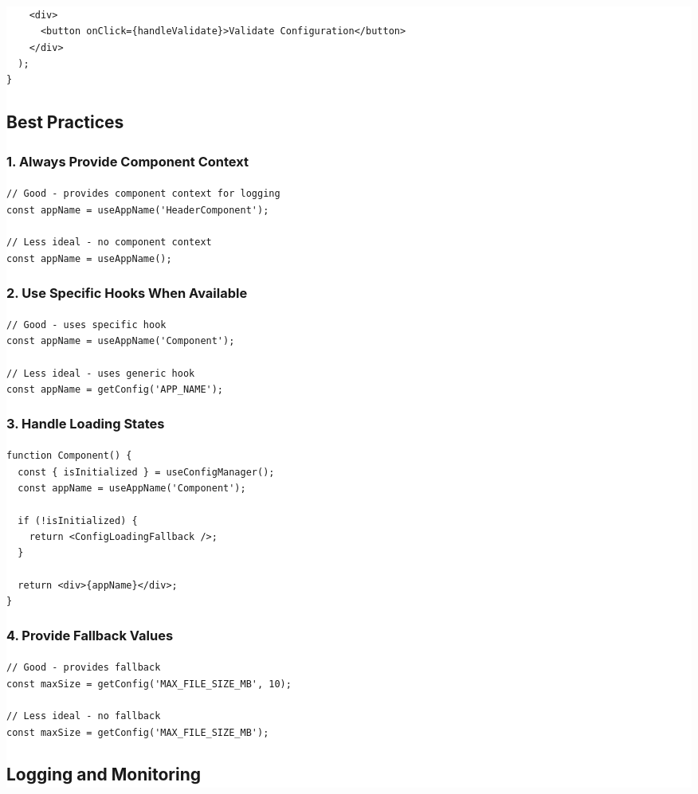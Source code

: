 ```tsx
    <div>
      <button onClick={handleValidate}>Validate Configuration</button>
    </div>
  );
}
```

## Best Practices

### 1. Always Provide Component Context
```tsx
// Good - provides component context for logging
const appName = useAppName('HeaderComponent');

// Less ideal - no component context
const appName = useAppName();
```

### 2. Use Specific Hooks When Available
```tsx
// Good - uses specific hook
const appName = useAppName('Component');

// Less ideal - uses generic hook
const appName = getConfig('APP_NAME');
```

### 3. Handle Loading States
```tsx
function Component() {
  const { isInitialized } = useConfigManager();
  const appName = useAppName('Component');
  
  if (!isInitialized) {
    return <ConfigLoadingFallback />;
  }
  
  return <div>{appName}</div>;
}
```

### 4. Provide Fallback Values
```tsx
// Good - provides fallback
const maxSize = getConfig('MAX_FILE_SIZE_MB', 10);

// Less ideal - no fallback
const maxSize = getConfig('MAX_FILE_SIZE_MB');
```

## Logging and Monitoring
